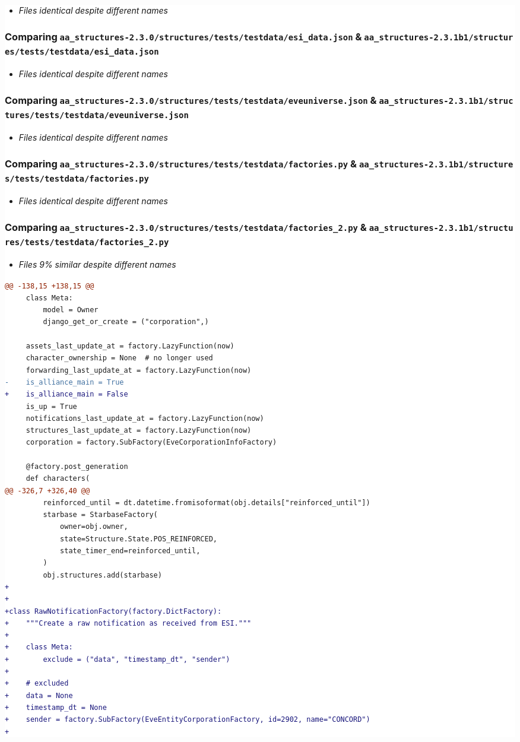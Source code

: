  * *Files identical despite different names*

### Comparing `aa_structures-2.3.0/structures/tests/testdata/esi_data.json` & `aa_structures-2.3.1b1/structures/tests/testdata/esi_data.json`

 * *Files identical despite different names*

### Comparing `aa_structures-2.3.0/structures/tests/testdata/eveuniverse.json` & `aa_structures-2.3.1b1/structures/tests/testdata/eveuniverse.json`

 * *Files identical despite different names*

### Comparing `aa_structures-2.3.0/structures/tests/testdata/factories.py` & `aa_structures-2.3.1b1/structures/tests/testdata/factories.py`

 * *Files identical despite different names*

### Comparing `aa_structures-2.3.0/structures/tests/testdata/factories_2.py` & `aa_structures-2.3.1b1/structures/tests/testdata/factories_2.py`

 * *Files 9% similar despite different names*

```diff
@@ -138,15 +138,15 @@
     class Meta:
         model = Owner
         django_get_or_create = ("corporation",)
 
     assets_last_update_at = factory.LazyFunction(now)
     character_ownership = None  # no longer used
     forwarding_last_update_at = factory.LazyFunction(now)
-    is_alliance_main = True
+    is_alliance_main = False
     is_up = True
     notifications_last_update_at = factory.LazyFunction(now)
     structures_last_update_at = factory.LazyFunction(now)
     corporation = factory.SubFactory(EveCorporationInfoFactory)
 
     @factory.post_generation
     def characters(
@@ -326,7 +326,40 @@
         reinforced_until = dt.datetime.fromisoformat(obj.details["reinforced_until"])
         starbase = StarbaseFactory(
             owner=obj.owner,
             state=Structure.State.POS_REINFORCED,
             state_timer_end=reinforced_until,
         )
         obj.structures.add(starbase)
+
+
+class RawNotificationFactory(factory.DictFactory):
+    """Create a raw notification as received from ESI."""
+
+    class Meta:
+        exclude = ("data", "timestamp_dt", "sender")
+
+    # excluded
+    data = None
+    timestamp_dt = None
+    sender = factory.SubFactory(EveEntityCorporationFactory, id=2902, name="CONCORD")
+
```